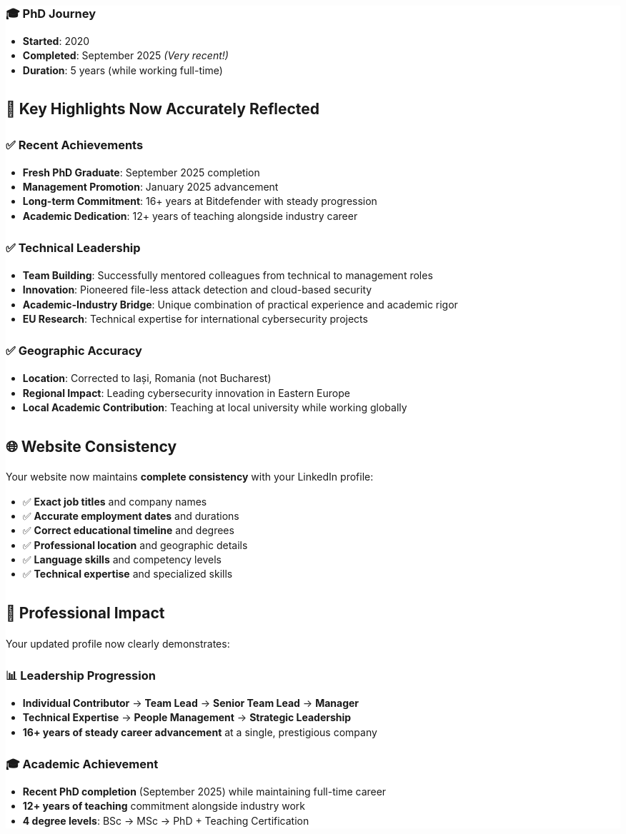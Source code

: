 ### **🎓 PhD Journey**
- **Started**: 2020
- **Completed**: September 2025 *(Very recent!)*
- **Duration**: 5 years (while working full-time)

## 🎊 **Key Highlights Now Accurately Reflected**

### **✅ Recent Achievements**
- **Fresh PhD Graduate**: September 2025 completion
- **Management Promotion**: January 2025 advancement
- **Long-term Commitment**: 16+ years at Bitdefender with steady progression
- **Academic Dedication**: 12+ years of teaching alongside industry career

### **✅ Technical Leadership**
- **Team Building**: Successfully mentored colleagues from technical to management roles
- **Innovation**: Pioneered file-less attack detection and cloud-based security
- **Academic-Industry Bridge**: Unique combination of practical experience and academic rigor
- **EU Research**: Technical expertise for international cybersecurity projects

### **✅ Geographic Accuracy**
- **Location**: Corrected to Iași, Romania (not Bucharest)
- **Regional Impact**: Leading cybersecurity innovation in Eastern Europe
- **Local Academic Contribution**: Teaching at local university while working globally

## 🌐 **Website Consistency**

Your website now maintains **complete consistency** with your LinkedIn profile:
- ✅ **Exact job titles** and company names
- ✅ **Accurate employment dates** and durations  
- ✅ **Correct educational timeline** and degrees
- ✅ **Professional location** and geographic details
- ✅ **Language skills** and competency levels
- ✅ **Technical expertise** and specialized skills

## 🚀 **Professional Impact**

Your updated profile now clearly demonstrates:

### **📊 Leadership Progression**
- **Individual Contributor** → **Team Lead** → **Senior Team Lead** → **Manager**
- **Technical Expertise** → **People Management** → **Strategic Leadership**
- **16+ years of steady career advancement** at a single, prestigious company

### **🎓 Academic Achievement**
- **Recent PhD completion** (September 2025) while maintaining full-time career
- **12+ years of teaching** commitment alongside industry work
- **4 degree levels**: BSc → MSc → PhD + Teaching Certification
